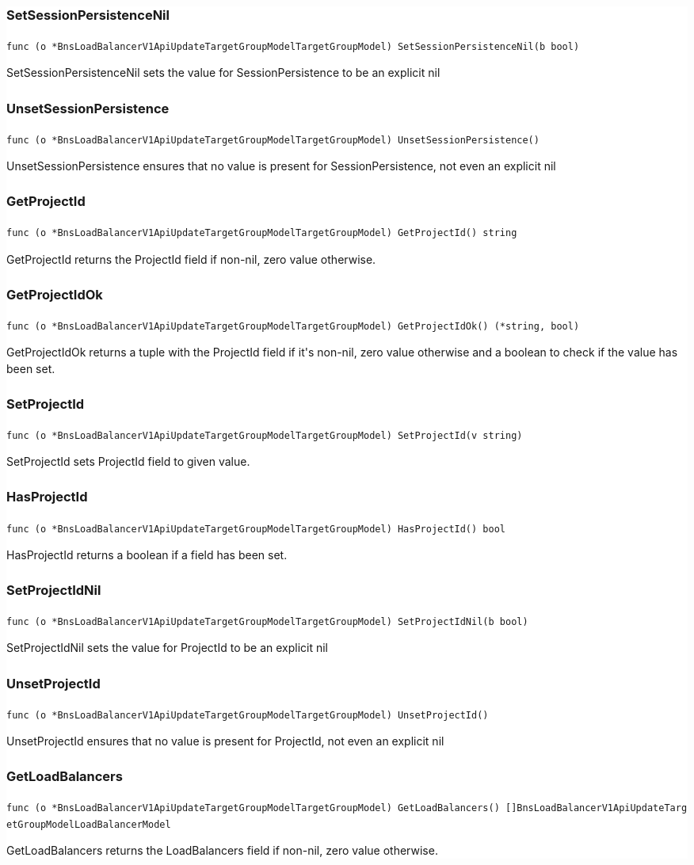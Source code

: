 ### SetSessionPersistenceNil

`func (o *BnsLoadBalancerV1ApiUpdateTargetGroupModelTargetGroupModel) SetSessionPersistenceNil(b bool)`

 SetSessionPersistenceNil sets the value for SessionPersistence to be an explicit nil

### UnsetSessionPersistence
`func (o *BnsLoadBalancerV1ApiUpdateTargetGroupModelTargetGroupModel) UnsetSessionPersistence()`

UnsetSessionPersistence ensures that no value is present for SessionPersistence, not even an explicit nil
### GetProjectId

`func (o *BnsLoadBalancerV1ApiUpdateTargetGroupModelTargetGroupModel) GetProjectId() string`

GetProjectId returns the ProjectId field if non-nil, zero value otherwise.

### GetProjectIdOk

`func (o *BnsLoadBalancerV1ApiUpdateTargetGroupModelTargetGroupModel) GetProjectIdOk() (*string, bool)`

GetProjectIdOk returns a tuple with the ProjectId field if it's non-nil, zero value otherwise
and a boolean to check if the value has been set.

### SetProjectId

`func (o *BnsLoadBalancerV1ApiUpdateTargetGroupModelTargetGroupModel) SetProjectId(v string)`

SetProjectId sets ProjectId field to given value.

### HasProjectId

`func (o *BnsLoadBalancerV1ApiUpdateTargetGroupModelTargetGroupModel) HasProjectId() bool`

HasProjectId returns a boolean if a field has been set.

### SetProjectIdNil

`func (o *BnsLoadBalancerV1ApiUpdateTargetGroupModelTargetGroupModel) SetProjectIdNil(b bool)`

 SetProjectIdNil sets the value for ProjectId to be an explicit nil

### UnsetProjectId
`func (o *BnsLoadBalancerV1ApiUpdateTargetGroupModelTargetGroupModel) UnsetProjectId()`

UnsetProjectId ensures that no value is present for ProjectId, not even an explicit nil
### GetLoadBalancers

`func (o *BnsLoadBalancerV1ApiUpdateTargetGroupModelTargetGroupModel) GetLoadBalancers() []BnsLoadBalancerV1ApiUpdateTargetGroupModelLoadBalancerModel`

GetLoadBalancers returns the LoadBalancers field if non-nil, zero value otherwise.

